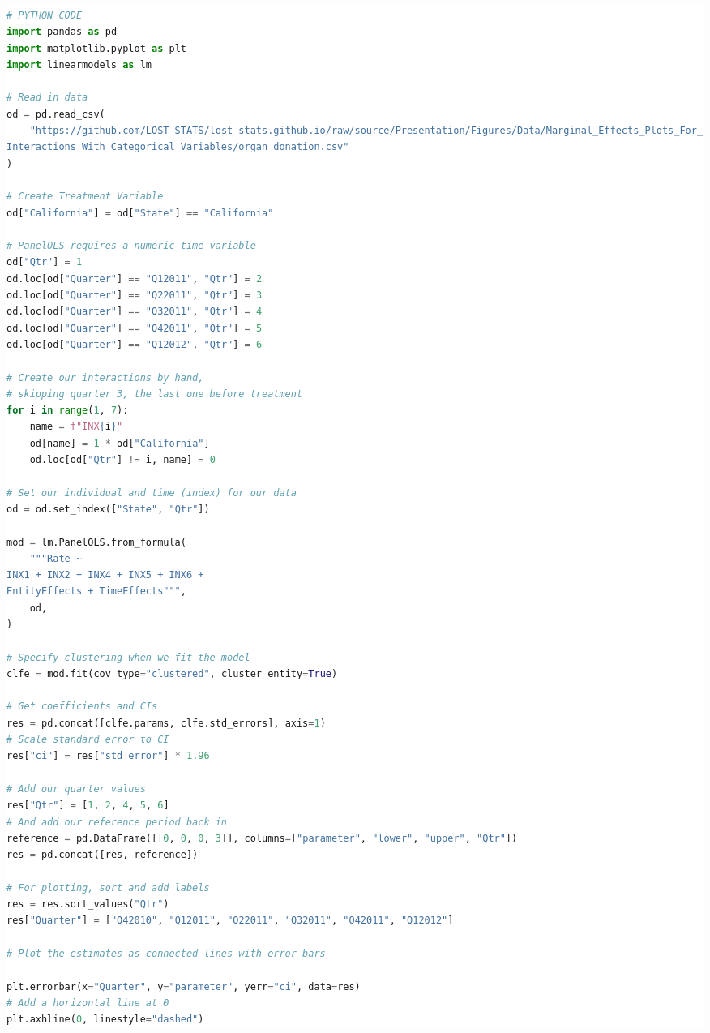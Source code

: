 ```python
# PYTHON CODE
import pandas as pd
import matplotlib.pyplot as plt
import linearmodels as lm

# Read in data
od = pd.read_csv(
    "https://github.com/LOST-STATS/lost-stats.github.io/raw/source/Presentation/Figures/Data/Marginal_Effects_Plots_For_Interactions_With_Categorical_Variables/organ_donation.csv"
)

# Create Treatment Variable
od["California"] = od["State"] == "California"

# PanelOLS requires a numeric time variable
od["Qtr"] = 1
od.loc[od["Quarter"] == "Q12011", "Qtr"] = 2
od.loc[od["Quarter"] == "Q22011", "Qtr"] = 3
od.loc[od["Quarter"] == "Q32011", "Qtr"] = 4
od.loc[od["Quarter"] == "Q42011", "Qtr"] = 5
od.loc[od["Quarter"] == "Q12012", "Qtr"] = 6

# Create our interactions by hand,
# skipping quarter 3, the last one before treatment
for i in range(1, 7):
    name = f"INX{i}"
    od[name] = 1 * od["California"]
    od.loc[od["Qtr"] != i, name] = 0

# Set our individual and time (index) for our data
od = od.set_index(["State", "Qtr"])

mod = lm.PanelOLS.from_formula(
    """Rate ~
INX1 + INX2 + INX4 + INX5 + INX6 +
EntityEffects + TimeEffects""",
    od,
)

# Specify clustering when we fit the model
clfe = mod.fit(cov_type="clustered", cluster_entity=True)

# Get coefficients and CIs
res = pd.concat([clfe.params, clfe.std_errors], axis=1)
# Scale standard error to CI
res["ci"] = res["std_error"] * 1.96

# Add our quarter values
res["Qtr"] = [1, 2, 4, 5, 6]
# And add our reference period back in
reference = pd.DataFrame([[0, 0, 0, 3]], columns=["parameter", "lower", "upper", "Qtr"])
res = pd.concat([res, reference])

# For plotting, sort and add labels
res = res.sort_values("Qtr")
res["Quarter"] = ["Q42010", "Q12011", "Q22011", "Q32011", "Q42011", "Q12012"]

# Plot the estimates as connected lines with error bars

plt.errorbar(x="Quarter", y="parameter", yerr="ci", data=res)
# Add a horizontal line at 0
plt.axhline(0, linestyle="dashed")
```
